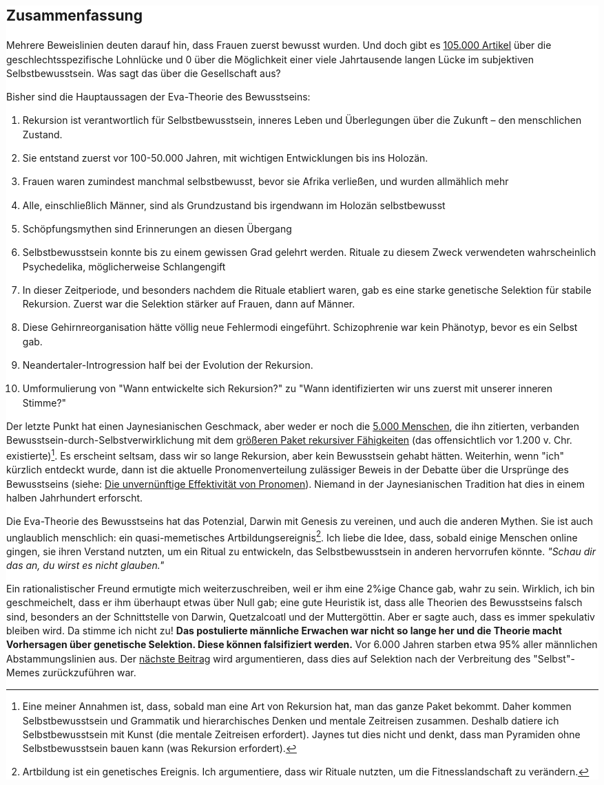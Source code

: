 ## Zusammenfassung


Mehrere Beweislinien deuten darauf hin, dass Frauen zuerst bewusst wurden. Und doch gibt es [105.000 Artikel](https://scholar.google.com/scholar?hl=en&as_sdt=0%2C5&q=gender+%22wage+gap%22&btnG=) über die geschlechtsspezifische Lohnlücke und 0 über die Möglichkeit einer viele Jahrtausende langen Lücke im subjektiven Selbstbewusstsein. Was sagt das über die Gesellschaft aus?

Bisher sind die Hauptaussagen der Eva-Theorie des Bewusstseins:

 1. Rekursion ist verantwortlich für Selbstbewusstsein, inneres Leben und Überlegungen über die Zukunft – den menschlichen Zustand.

 2. Sie entstand zuerst vor 100-50.000 Jahren, mit wichtigen Entwicklungen bis ins Holozän.

 1. Frauen waren zumindest manchmal selbstbewusst, bevor sie Afrika verließen, und wurden allmählich mehr

 2. Alle, einschließlich Männer, sind als Grundzustand bis irgendwann im Holozän selbstbewusst

 3. Schöpfungsmythen sind Erinnerungen an diesen Übergang

 4. Selbstbewusstsein konnte bis zu einem gewissen Grad gelehrt werden. Rituale zu diesem Zweck verwendeten wahrscheinlich Psychedelika, möglicherweise Schlangengift

 5. In dieser Zeitperiode, und besonders nachdem die Rituale etabliert waren, gab es eine starke genetische Selektion für stabile Rekursion. Zuerst war die Selektion stärker auf Frauen, dann auf Männer.

 1. Diese Gehirnreorganisation hätte völlig neue Fehlermodi eingeführt. Schizophrenie war kein Phänotyp, bevor es ein Selbst gab.

 6. Neandertaler-Introgression half bei der Evolution der Rekursion.

 7. Umformulierung von "Wann entwickelte sich Rekursion?" zu "Wann identifizierten wir uns zuerst mit unserer inneren Stimme?"




Der letzte Punkt hat einen Jaynesianischen Geschmack, aber weder er noch die [5.000 Menschen](https://scholar.google.com/scholar?cites=3082091330900573675&as_sdt=2005&sciodt=0,5&hl=en), die ihn zitierten, verbanden Bewusstsein-durch-Selbstverwirklichung mit dem [größeren Paket rekursiver Fähigkeiten](https://vectors.substack.com/p/deja-you-the-recursive-construction) (das offensichtlich vor 1.200 v. Chr. existierte)[^7]. Es erscheint seltsam, dass wir so lange Rekursion, aber kein Bewusstsein gehabt hätten. Weiterhin, wenn "ich" kürzlich entdeckt wurde, dann ist die aktuelle Pronomenverteilung zulässiger Beweis in der Debatte über die Ursprünge des Bewusstseins (siehe: [Die unvernünftige Effektivität von Pronomen](https://vectors.substack.com/p/the-unreasonable-effectiveness-of)). Niemand in der Jaynesianischen Tradition hat dies in einem halben Jahrhundert erforscht.

Die Eva-Theorie des Bewusstseins hat das Potenzial, Darwin mit Genesis zu vereinen, und auch die anderen Mythen. Sie ist auch unglaublich menschlich: ein quasi-memetisches Artbildungsereignis[^8]. Ich liebe die Idee, dass, sobald einige Menschen online gingen, sie ihren Verstand nutzten, um ein Ritual zu entwickeln, das Selbstbewusstsein in anderen hervorrufen könnte. _"Schau dir das an, du wirst es nicht glauben."_

Ein rationalistischer Freund ermutigte mich weiterzuschreiben, weil er ihm eine 2%ige Chance gab, wahr zu sein. Wirklich, ich bin geschmeichelt, dass er ihm überhaupt etwas über Null gab; eine gute Heuristik ist, dass alle Theorien des Bewusstseins falsch sind, besonders an der Schnittstelle von Darwin, Quetzalcoatl und der Muttergöttin. Aber er sagte auch, dass es immer spekulativ bleiben wird. Da stimme ich nicht zu! **Das postulierte männliche Erwachen war nicht so lange her und die Theorie macht Vorhersagen über genetische Selektion. Diese können falsifiziert werden.** Vor 6.000 Jahren starben etwa 95% aller männlichen Abstammungslinien aus. Der [nächste Beitrag](https://www.vectorsofmind.com/p/y-chromosome-bottleneck) wird argumentieren, dass dies auf Selektion nach der Verbreitung des "Selbst"-Memes zurückzuführen war.


[^1]: Die Daten variieren von 30.000 bis 70.000 Jahren. Soweit ich weiß, gibt es keine Debatte darüber, ob es von einem Denisovaner gemacht wurde.
[^2]: Eine möglicherweise verwandte kulturelle Entwicklung ist die außergewöhnliche Häufigkeit von Trepanationen von neolithischen Schädeln, insbesondere bei Männern. Es ist ein weltweites Phänomen zur Behandlung von Besessenheit und Kopfschmerzen, das dann einfach aufhört. Angesichts dessen, dass es ein so außergewöhnlicher Eingriff ist, der weit verbreitet praktiziert wird, während es Beweise dafür gibt, dass sich die Form unserer Schädel veränderte, macht es für mich Sinn, dass es funktional war. Dass es mehr Kopfschmerzen und Besessenheit gab, insbesondere bei Männern, im Holozän.
[^3]: Einige Genetiker haben kommentiert, dass das X-Chromosom keine zwei Dosen gibt, wegen der Inaktivierung. Allerdings entkommen X-Chromosom-Effekte auf das Gehirn der Inaktivierung: Globally Divergent but Locally Convergent X- and Y-Chromosome Influences on Cortical Development: "Das Vorhandensein einer negativen Beziehung zwischen X-Dosis und Gehirngröße – unabhängig vom gonadalen Geschlecht – ist konsistent mit der direkten Regulierung der menschlichen Gehirngröße durch X-chromosomspezifische (d.h. nicht-PAR) Gene, die der X-Inaktivierung entkommen (Carrel und Willard 2005), obwohl es möglicherweise auch durch Mechanismen entstehen könnte, die unabhängig vom X-chromosomalen Geninhalt sind." Gezeigt durch die marginalen Effekte eines X-Chromosoms in einer Population mit zusätzlichen Chromosomen. A Cross-Species Neuroimaging Study of Sex Chromosome Dosage Effects on Human and Mouse Brain Anatomy: "Die Gesamtgehirngröße wurde durch SCT bei Menschen erheblich verändert (signifikant verringert durch XXY und erhöht durch XYY), aber nicht bei Mäusen. Robuste und räumlich konvergente Effekte von XXY und XYY auf das regionale Gehirnvolumen wurden bei Menschen, aber nicht bei Mäusen beobachtet, wenn globale Volumenunterschiede kontrolliert wurden."
[^4]: Ich meine mehr als nur Stimmen hören; Fragen wie "Ich fühle, dass mein Bein zu mir gehört" sagen auch Schizophrenie voraus.
[^5]: Junges Erwachsenenalter? Scheint ein Erfahrungs- vs. Plastizitätshandels-off zu sein. Nicht sicher, wann die beiden ein Optimum für neuartige Introspektion erreicht hätten.
[^6]: "Es erklärt alles – ja, alles – mit Hilfe der geheimen kosmischen Schlange des Brandings. Haben Sie von dunkler Materie gehört? Nun, Sie werden gleich dunkle Maskottchen entdecken... Oder Sie könnten stattdessen Lévi-Strauss lesen."
[^7]: Eine meiner Annahmen ist, dass, sobald man eine Art von Rekursion hat, man das ganze Paket bekommt. Daher kommen Selbstbewusstsein und Grammatik und hierarchisches Denken und mentale Zeitreisen zusammen. Deshalb datiere ich Selbstbewusstsein mit Kunst (die mentale Zeitreisen erfordert). Jaynes tut dies nicht und denkt, dass man Pyramiden ohne Selbstbewusstsein bauen kann (was Rekursion erfordert).
[^8]: Artbildung ist ein genetisches Ereignis. Ich argumentiere, dass wir Rituale nutzten, um die Fitnesslandschaft zu verändern.